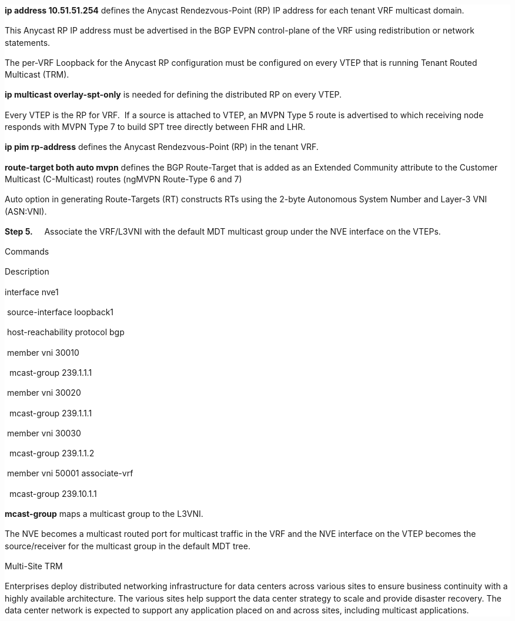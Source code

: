 **ip address 10.51.51.254** defines the Anycast Rendezvous-Point (RP) IP address for each tenant VRF multicast domain.

This Anycast RP IP address must be advertised in the BGP EVPN control-plane of the VRF using redistribution or network statements.

The per-VRF Loopback for the Anycast RP configuration must be configured on every VTEP that is running Tenant Routed Multicast (TRM).

**ip multicast overlay-spt-only** is needed for defining the distributed RP on every VTEP.

Every VTEP is the RP for VRF.  If a source is attached to VTEP, an MVPN Type 5 route is advertised to which receiving node responds with MVPN Type 7 to build SPT tree directly between FHR and LHR.

**ip pim rp-address** defines the Anycast Rendezvous-Point (RP) in the tenant VRF.

**route-target both auto mvpn** defines the BGP Route-Target that is added as an Extended Community attribute to the Customer Multicast (C-Multicast) routes (ngMVPN Route-Type 6 and 7)

Auto option in generating Route-Targets (RT) constructs RTs using the 2-byte Autonomous System Number and Layer-3 VNI (ASN:VNI).

**Step 5.**     Associate the VRF/L3VNI with the default MDT multicast group under the NVE interface on the VTEPs.

Commands

Description

interface nve1

 source-interface loopback1

 host-reachability protocol bgp

 member vni 30010

  mcast-group 239.1.1.1

 member vni 30020

  mcast-group 239.1.1.1

 member vni 30030

  mcast-group 239.1.1.2

 member vni 50001 associate-vrf

  mcast-group 239.10.1.1

**mcast-group** maps a multicast group to the L3VNI.

The NVE becomes a multicast routed port for multicast traffic in the VRF and the NVE interface on the VTEP becomes the source/receiver for the multicast group in the default MDT tree.

Multi-Site TRM

Enterprises deploy distributed networking infrastructure for data centers across various sites to ensure business continuity with a highly available architecture. The various sites help support the data center strategy to scale and provide disaster recovery. The data center network is expected to support any application placed on and across sites, including multicast applications.
